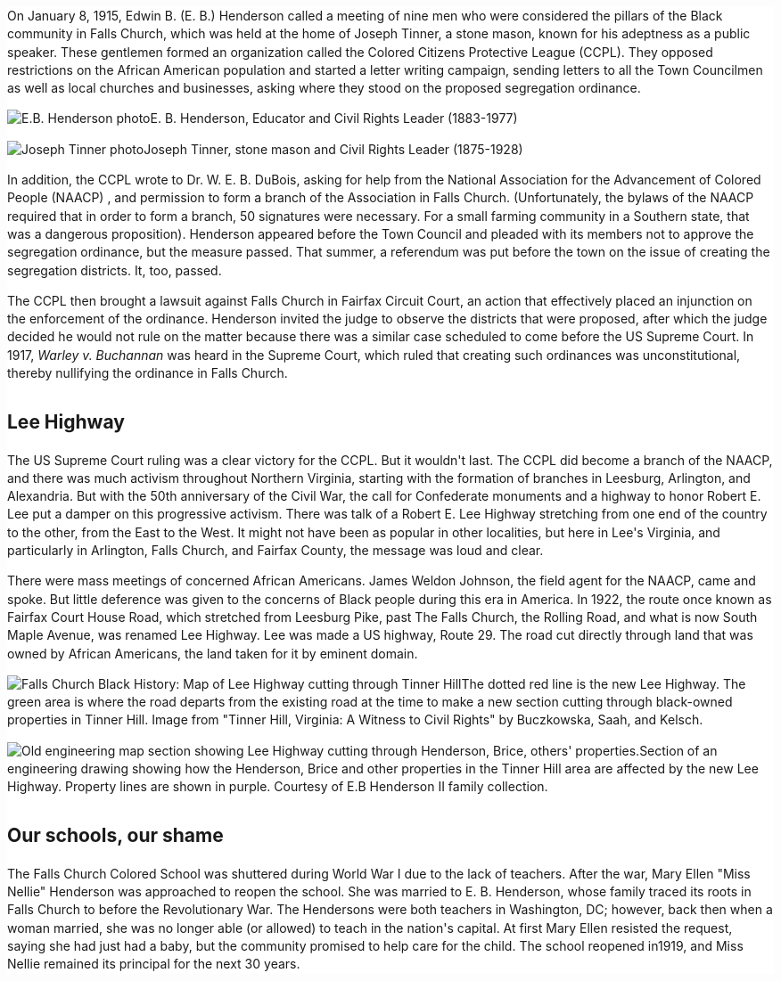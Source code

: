 On January 8, 1915, Edwin B. (E. B.) Henderson called a meeting of nine men who were considered the pillars of the Black community in Falls Church, which was held at the home of Joseph Tinner, a stone mason, known for his adeptness as a public speaker. These gentlemen formed an organization called the Colored Citizens Protective League (CCPL). They opposed restrictions on the African American population and started a letter writing campaign, sending letters to all the Town Councilmen as well as local churches and businesses, asking where they stood on the proposed segregation ordinance.

![E.B. Henderson photo](https://fallschurchpulse.org/wp-content/uploads/TH-EBH-EB-Henderson-small.jpg)E. B. Henderson, Educator and Civil Rights Leader (1883-1977)

![Joseph Tinner photo](https://fallschurchpulse.org/wp-content/uploads/TH-EBH-Joseph-Tinner.jpg)Joseph Tinner, stone mason and Civil Rights Leader (1875-1928)

In addition, the CCPL wrote to Dr. W. E. B. DuBois, asking for help from the National Association for the Advancement of Colored People (NAACP) , and permission to form a branch of the Association in Falls Church. (Unfortunately, the bylaws of the NAACP required that in order to form a branch, 50 signatures were necessary. For a small farming community in a Southern state, that was a dangerous proposition). Henderson appeared before the Town Council and pleaded with its members not to approve the segregation ordinance, but the measure passed. That summer, a referendum was put before the town on the issue of creating the segregation districts. It, too, passed.

The CCPL then brought a lawsuit against Falls Church in Fairfax Circuit Court, an action that effectively placed an injunction on the enforcement of the ordinance. Henderson invited the judge to observe the districts that were proposed, after which the judge decided he would not rule on the matter because there was a similar case scheduled to come before the US Supreme Court. In 1917, _Warley v. Buchannan_ was heard in the Supreme Court, which ruled that creating such ordinances was unconstitutional, thereby nullifying the ordinance in Falls Church.

## Lee Highway

The US Supreme Court ruling was a clear victory for the CCPL. But it wouldn't last. The CCPL did become a branch of the NAACP, and there was much activism throughout Northern Virginia, starting with the formation of branches in Leesburg, Arlington, and Alexandria. But with the 50th anniversary of the Civil War, the call for Confederate monuments and a highway to honor Robert E. Lee put a damper on this progressive activism. There was talk of a Robert E. Lee Highway stretching from one end of the country to the other, from the East to the West. It might not have been as popular in other localities, but here in Lee's Virginia, and particularly in Arlington, Falls Church, and Fairfax County, the message was loud and clear.

There were mass meetings of concerned African Americans. James Weldon Johnson, the field agent for the NAACP, came and spoke. But little deference was given to the concerns of Black people during this era in America. In 1922, the route once known as Fairfax Court House Road, which stretched from Leesburg Pike, past The Falls Church, the Rolling Road, and what is now South Maple Avenue, was renamed Lee Highway. Lee was made a US highway, Route 29. The road cut directly through land that was owned by African Americans, the land taken for it by eminent domain.

![Falls Church Black History: Map of Lee Highway cutting through Tinner Hill](https://fallschurchpulse.org/wp-content/uploads/TH-EBH-Lee-Highway-cuts-Tinner-Hill.jpg)The dotted red line is the new Lee Highway. The green area is where the road departs from the existing road at the time to make a new section cutting through black-owned properties in Tinner Hill. Image from "Tinner Hill, Virginia: A Witness to Civil Rights" by Buczkowska, Saah, and Kelsch.

![Old engineering map section showing Lee Highway cutting through Henderson, Brice, others' properties.](https://fallschurchpulse.org/wp-content/uploads/TH-EBH-Lee-Hwy-thru-Henderson-lots-small.jpg)Section of an engineering drawing showing how the Henderson, Brice and other properties in the Tinner Hill area are affected by the new Lee Highway. Property lines are shown in purple. Courtesy of E.B Henderson II family collection.

## Our schools, our shame

The Falls Church Colored School was shuttered during World War I due to the lack of teachers. After the war, Mary Ellen "Miss Nellie" Henderson was approached to reopen the school. She was married to E. B. Henderson, whose family traced its roots in Falls Church to before the Revolutionary War. The Hendersons were both teachers in Washington, DC; however, back then when a woman married, she was no longer able (or allowed) to teach in the nation's capital. At first Mary Ellen resisted the request, saying she had just had a baby, but the community promised to help care for the child. The school reopened in1919, and Miss Nellie remained its principal for the next 30 years.
